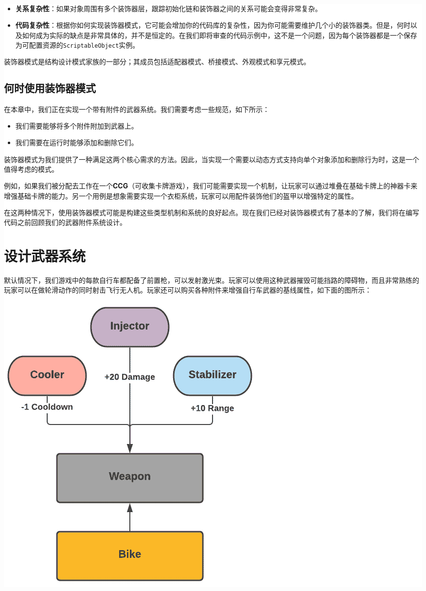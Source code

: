 +   **关系复杂性**：如果对象周围有多个装饰器层，跟踪初始化链和装饰器之间的关系可能会变得非常复杂。

+   **代码复杂性**：根据你如何实现装饰器模式，它可能会增加你的代码库的复杂性，因为你可能需要维护几个小的装饰器类。但是，何时以及如何成为实际的缺点是非常具体的，并不是恒定的。在我们即将审查的代码示例中，这不是一个问题，因为每个装饰器都是一个保存为可配置资源的`ScriptableObject`实例。

装饰器模式是结构设计模式家族的一部分；其成员包括适配器模式、桥接模式、外观模式和享元模式。

## 何时使用装饰器模式

在本章中，我们正在实现一个带有附件的武器系统。我们需要考虑一些规范，如下所示：

+   我们需要能够将多个附件附加到武器上。

+   我们需要在运行时能够添加和删除它们。

装饰器模式为我们提供了一种满足这两个核心需求的方法。因此，当实现一个需要以动态方式支持向单个对象添加和删除行为时，这是一个值得考虑的模式。

例如，如果我们被分配去工作在一个**CCG**（可收集卡牌游戏），我们可能需要实现一个机制，让玩家可以通过堆叠在基础卡牌上的神器卡来增强基础卡牌的能力。另一个用例是想象需要实现一个衣柜系统，玩家可以用配件装饰他们的盔甲以增强特定的属性。

在这两种情况下，使用装饰器模式可能是构建这些类型机制和系统的良好起点。现在我们已经对装饰器模式有了基本的了解，我们将在编写代码之前回顾我们的武器附件系统设计。

# 设计武器系统

默认情况下，我们游戏中的每款自行车都配备了前置枪，可以发射激光束。玩家可以使用这种武器摧毁可能挡路的障碍物，而且非常熟练的玩家可以在做轮滑动作的同时射击飞行无人机。玩家还可以购买各种附件来增强自行车武器的基线属性，如下面的图所示：

![图片](img/41a64774-90d0-4763-a64b-a09aecd8f27a.png)
